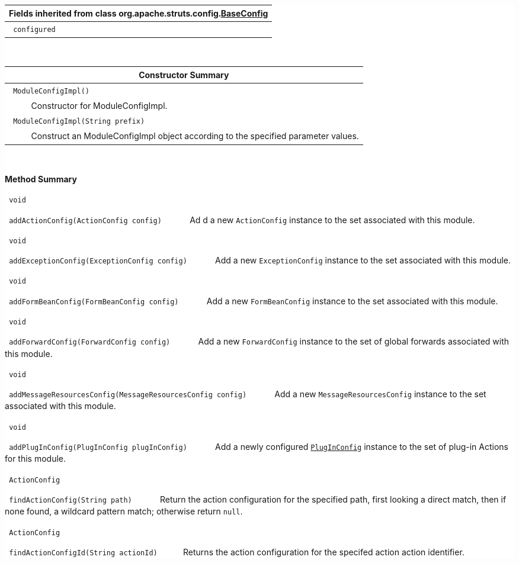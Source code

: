 | **Fields inherited from class org.apache.struts.config.[BaseConfig](../../../../../org/apache/struts/config/BaseConfig.html.md "class in org.apache.struts.config")** |
|--------------------------------------------------------------------------------------------------------------------------------------------------------------------|
| ` configured`                                                                                                                                                      |

  <span id="constructor_summary"></span>

| **Constructor Summary**                                                                      |
|----------------------------------------------------------------------------------------------|
| ` ModuleConfigImpl()`                                                                        
            Constructor for ModuleConfigImpl.                                                  |
| ` ModuleConfigImpl(String prefix)`                                                           
            Construct an ModuleConfigImpl object according to the specified parameter values.  |

  <span id="method_summary"></span>

**Method Summary**

` void`

` addActionConfig(ActionConfig config)`
            Ad d a new `ActionConfig` instance to the set associated with this module.

` void`

` addExceptionConfig(ExceptionConfig config)`
            Add a new `ExceptionConfig` instance to the set associated with this module.

` void`

` addFormBeanConfig(FormBeanConfig config)`
            Add a new `FormBeanConfig` instance to the set associated with this module.

` void`

` addForwardConfig(ForwardConfig config)`
            Add a new `ForwardConfig` instance to the set of global forwards associated with this module.

` void`

` addMessageResourcesConfig(MessageResourcesConfig config)`
            Add a new `MessageResourcesConfig` instance to the set associated with this module.

` void`

` addPlugInConfig(PlugInConfig plugInConfig)`
            Add a newly configured [`PlugInConfig`](../../../../../org/apache/struts/config/PlugInConfig.html.md "class in org.apache.struts.config") instance to the set of plug-in Actions for this module.

` ActionConfig`

` findActionConfig(String path)`
            Return the action configuration for the specified path, first looking a direct match, then if none found, a wildcard pattern match; otherwise return `null`.

` ActionConfig`

` findActionConfigId(String actionId)`
           Returns the action configuration for the specifed action action identifier.
